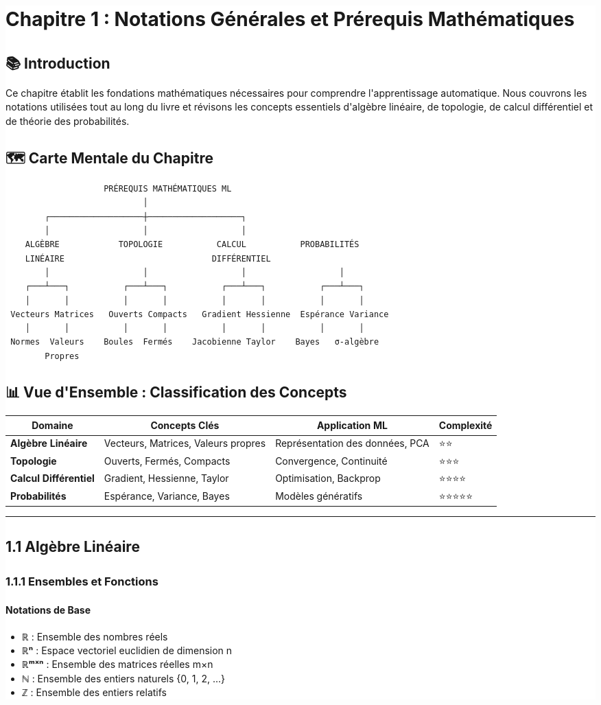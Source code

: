 # Chapitre 1 : Notations Générales et Prérequis Mathématiques

## 📚 Introduction

Ce chapitre établit les fondations mathématiques nécessaires pour comprendre l'apprentissage automatique. Nous couvrons les notations utilisées tout au long du livre et révisons les concepts essentiels d'algèbre linéaire, de topologie, de calcul différentiel et de théorie des probabilités.

## 🗺️ Carte Mentale du Chapitre

```
                    PRÉREQUIS MATHÉMATIQUES ML
                            │
        ┌───────────────────┼───────────────────┐
        │                   │                   │
    ALGÈBRE            TOPOLOGIE           CALCUL           PROBABILITÉS
    LINÉAIRE                              DIFFÉRENTIEL
        │                   │                   │                   │
    ┌───┴───┐           ┌───┴───┐           ┌───┴───┐           ┌───┴───┐
    │       │           │       │           │       │           │       │
 Vecteurs Matrices   Ouverts Compacts   Gradient Hessienne  Espérance Variance
    │       │           │       │           │       │           │       │
 Normes  Valeurs    Boules  Fermés    Jacobienne Taylor    Bayes   σ-algèbre
        Propres                                                    
```

## 📊 Vue d'Ensemble : Classification des Concepts

| **Domaine** | **Concepts Clés** | **Application ML** | **Complexité** |
|-------------|-------------------|-------------------|----------------|
| **Algèbre Linéaire** | Vecteurs, Matrices, Valeurs propres | Représentation des données, PCA | ⭐⭐ |
| **Topologie** | Ouverts, Fermés, Compacts | Convergence, Continuité | ⭐⭐⭐ |
| **Calcul Différentiel** | Gradient, Hessienne, Taylor | Optimisation, Backprop | ⭐⭐⭐⭐ |
| **Probabilités** | Espérance, Variance, Bayes | Modèles génératifs | ⭐⭐⭐⭐⭐ |

---

## 1.1 Algèbre Linéaire

### 1.1.1 Ensembles et Fonctions

#### Notations de Base

- **ℝ** : Ensemble des nombres réels
- **ℝⁿ** : Espace vectoriel euclidien de dimension n
- **ℝᵐˣⁿ** : Ensemble des matrices réelles m×n
- **ℕ** : Ensemble des entiers naturels {0, 1, 2, ...}
- **ℤ** : Ensemble des entiers relatifs
